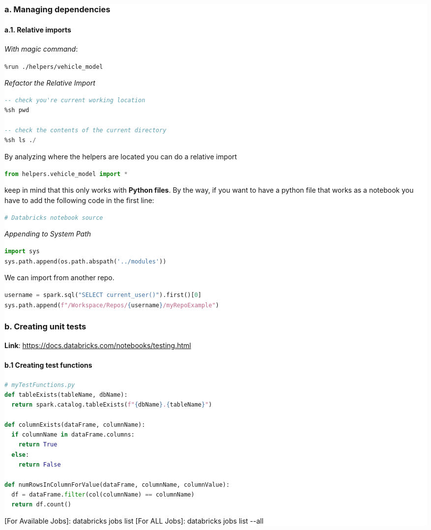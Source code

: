 <h3 style="font-weight:bold;"> a. Managing dependencies</h3>

<h4 style="font-weight:bold;"> a.1. Relative imports</h4>

*With magic command*:

```bash
%run ./helpers/vehicle_model
```

*Refactor the Relative Import*

```sql
-- check you're current working location
%sh pwd

-- check the contents of the current directory
%sh ls ./
```

By analyzing where the helpers are located you can do a relative import

```python
from helpers.vehicle_model import *
```

keep in mind that this only works with **Python files**. By the way, if you want to have a python file that works as a notebook you have to add the following code in the first line:

```python
# Databricks notebook source
```

*Appending to System Path*

```python
import sys
sys.path.append(os.path.abspath('../modules'))
```

We can import from another repo.

```python
username = spark.sql("SELECT current_user()").first()[0]
sys.path.append(f"/Workspace/Repos/{username}/myRepoExample")
```

<h3 style="font-weight:bold;"> b. Creating unit tests</h3>

**Link**: https://docs.databricks.com/notebooks/testing.html

<h4 style="font-weight:bold;"> b.1 Creating test functions</h4>

```python
# myTestFunctions.py
def tableExists(tableName, dbName):
  return spark.catalog.tableExists(f"{dbName}.{tableName}")

def columnExists(dataFrame, columnName):
  if columnName in dataFrame.columns:
    return True
  else:
    return False

def numRowsInColumnForValue(dataFrame, columnName, columnValue):
  df = dataFrame.filter(col(columnName) == columnName)
  return df.count()
```


[For Available Jobs]: databricks jobs list
[For ALL Jobs]: databricks jobs list --all